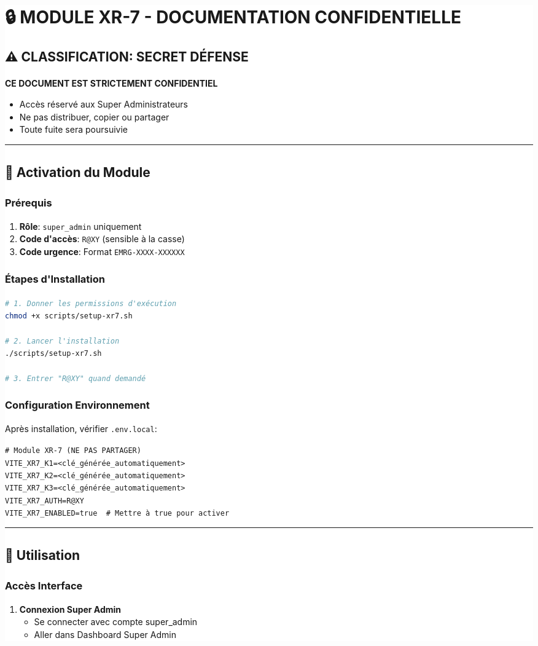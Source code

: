 # 🔒 MODULE XR-7 - DOCUMENTATION CONFIDENTIELLE

## ⚠️ CLASSIFICATION: SECRET DÉFENSE

**CE DOCUMENT EST STRICTEMENT CONFIDENTIEL**
- Accès réservé aux Super Administrateurs
- Ne pas distribuer, copier ou partager
- Toute fuite sera poursuivie

---

## 🎯 Activation du Module

### Prérequis
1. **Rôle**: `super_admin` uniquement
2. **Code d'accès**: `R@XY` (sensible à la casse)
3. **Code urgence**: Format `EMRG-XXXX-XXXXXX`

### Étapes d'Installation

```bash
# 1. Donner les permissions d'exécution
chmod +x scripts/setup-xr7.sh

# 2. Lancer l'installation
./scripts/setup-xr7.sh

# 3. Entrer "R@XY" quand demandé
```

### Configuration Environnement

Après installation, vérifier `.env.local`:

```env
# Module XR-7 (NE PAS PARTAGER)
VITE_XR7_K1=<clé_générée_automatiquement>
VITE_XR7_K2=<clé_générée_automatiquement>
VITE_XR7_K3=<clé_générée_automatiquement>
VITE_XR7_AUTH=R@XY
VITE_XR7_ENABLED=true  # Mettre à true pour activer
```

---

## 🚀 Utilisation

### Accès Interface

1. **Connexion Super Admin**
   - Se connecter avec compte super_admin
   - Aller dans Dashboard Super Admin
